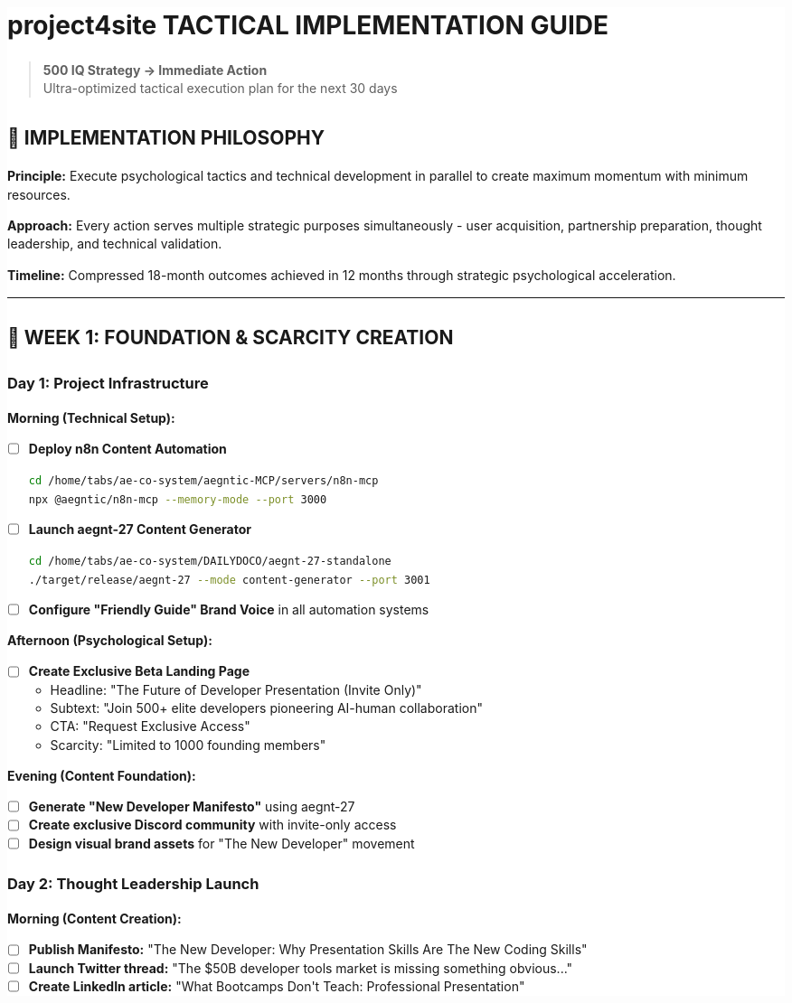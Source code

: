 # project4site TACTICAL IMPLEMENTATION GUIDE

> **500 IQ Strategy → Immediate Action**  
> Ultra-optimized tactical execution plan for the next 30 days

## 🎯 IMPLEMENTATION PHILOSOPHY

**Principle:** Execute psychological tactics and technical development in parallel to create maximum momentum with minimum resources.

**Approach:** Every action serves multiple strategic purposes simultaneously - user acquisition, partnership preparation, thought leadership, and technical validation.

**Timeline:** Compressed 18-month outcomes achieved in 12 months through strategic psychological acceleration.

---

## 📅 WEEK 1: FOUNDATION & SCARCITY CREATION

### **Day 1: Project Infrastructure**

**Morning (Technical Setup):**
- [ ] **Deploy n8n Content Automation** 
  ```bash
  cd /home/tabs/ae-co-system/aegntic-MCP/servers/n8n-mcp
  npx @aegntic/n8n-mcp --memory-mode --port 3000
  ```
- [ ] **Launch aegnt-27 Content Generator**
  ```bash
  cd /home/tabs/ae-co-system/DAILYDOCO/aegnt-27-standalone
  ./target/release/aegnt-27 --mode content-generator --port 3001
  ```
- [ ] **Configure "Friendly Guide" Brand Voice** in all automation systems

**Afternoon (Psychological Setup):**
- [ ] **Create Exclusive Beta Landing Page**
  - Headline: "The Future of Developer Presentation (Invite Only)"
  - Subtext: "Join 500+ elite developers pioneering AI-human collaboration"
  - CTA: "Request Exclusive Access"
  - Scarcity: "Limited to 1000 founding members"

**Evening (Content Foundation):**
- [ ] **Generate "New Developer Manifesto"** using aegnt-27
- [ ] **Create exclusive Discord community** with invite-only access
- [ ] **Design visual brand assets** for "The New Developer" movement

### **Day 2: Thought Leadership Launch**

**Morning (Content Creation):**
- [ ] **Publish Manifesto:** "The New Developer: Why Presentation Skills Are The New Coding Skills"
- [ ] **Launch Twitter thread:** "The $50B developer tools market is missing something obvious..."
- [ ] **Create LinkedIn article:** "What Bootcamps Don't Teach: Professional Presentation"
